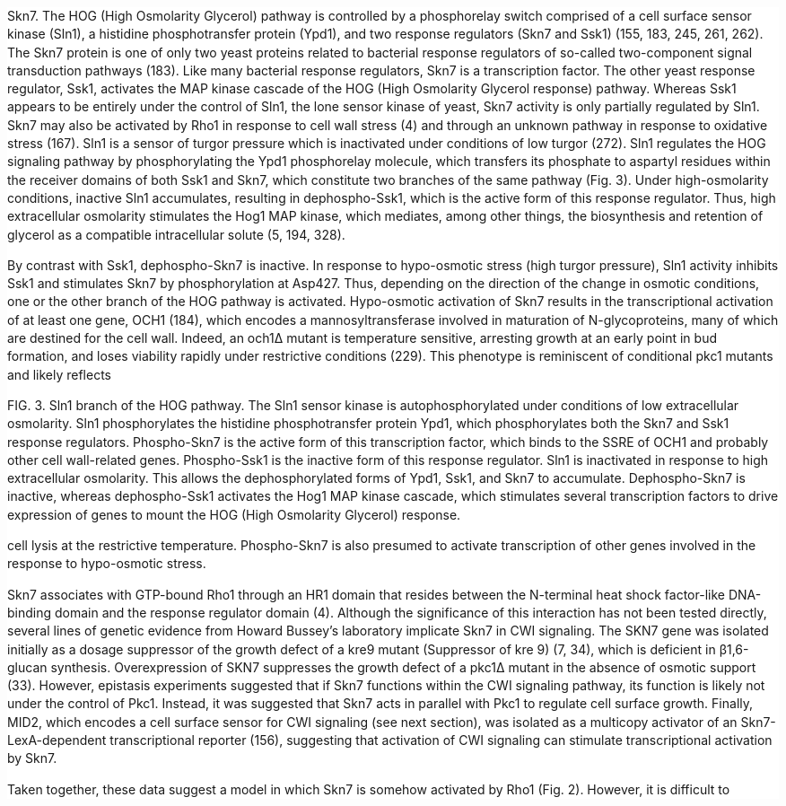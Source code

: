 Skn7. The HOG (High Osmolarity Glycerol) pathway is controlled by a phosphorelay switch comprised of a cell surface sensor kinase (Sln1), a histidine phosphotransfer protein (Ypd1), and two response regulators (Skn7 and Ssk1) (155, 183, 245, 261, 262). The Skn7 protein is one of only two yeast proteins related to bacterial response regulators of so-called two-component signal transduction pathways (183). Like many bacterial response regulators, Skn7 is a transcription factor. The other yeast response regulator, Ssk1, activates the MAP kinase cascade of the HOG (High Osmolarity Glycerol response) pathway. Whereas Ssk1 appears to be entirely under the control of Sln1, the lone sensor kinase of yeast, Skn7 activity is only partially regulated by Sln1. Skn7 may also be activated by Rho1 in response to cell wall stress (4) and through an unknown pathway in response to oxidative stress (167). Sln1 is a sensor of turgor pressure which is inactivated under conditions of low turgor (272). Sln1 regulates the HOG signaling pathway by phosphorylating the Ypd1 phosphorelay molecule, which transfers its phosphate to aspartyl residues within the receiver domains of both Ssk1 and Skn7, which constitute two branches of the same pathway (Fig. 3). Under high-osmolarity conditions, inactive Sln1 accumulates, resulting in dephospho-Ssk1, which is the active form of this response regulator. Thus, high extracellular osmolarity stimulates the Hog1 MAP kinase, which mediates, among other things, the biosynthesis and retention of glycerol as a compatible intracellular solute (5, 194, 328).

By contrast with Ssk1, dephospho-Skn7 is inactive. In response to hypo-osmotic stress (high turgor pressure), Sln1 activity inhibits Ssk1 and stimulates Skn7 by phosphorylation at Asp427. Thus, depending on the direction of the change in osmotic conditions, one or the other branch of the HOG pathway is activated. Hypo-osmotic activation of Skn7 results in the transcriptional activation of at least one gene, OCH1 (184), which encodes a mannosyltransferase involved in maturation of N-glycoproteins, many of which are destined for the cell wall. Indeed, an och1Δ mutant is temperature sensitive, arresting growth at an early point in bud formation, and loses viability rapidly under restrictive conditions (229). This phenotype is reminiscent of conditional pkc1 mutants and likely reflects

FIG. 3. Sln1 branch of the HOG pathway. The Sln1 sensor kinase is autophosphorylated under conditions of low extracellular osmolarity. Sln1 phosphorylates the histidine phosphotransfer protein Ypd1, which phosphorylates both the Skn7 and Ssk1 response regulators. Phospho-Skn7 is the active form of this transcription factor, which binds to the SSRE of OCH1 and probably other cell wall-related genes. Phospho-Ssk1 is the inactive form of this response regulator. Sln1 is inactivated in response to high extracellular osmolarity. This allows the dephosphorylated forms of Ypd1, Ssk1, and Skn7 to accumulate. Dephospho-Skn7 is inactive, whereas dephospho-Ssk1 activates the Hog1 MAP kinase cascade, which stimulates several transcription factors to drive expression of genes to mount the HOG (High Osmolarity Glycerol) response.

cell lysis at the restrictive temperature. Phospho-Skn7 is also presumed to activate transcription of other genes involved in the response to hypo-osmotic stress.

Skn7 associates with GTP-bound Rho1 through an HR1 domain that resides between the N-terminal heat shock factor-like DNA-binding domain and the response regulator domain (4). Although the significance of this interaction has not been tested directly, several lines of genetic evidence from Howard Bussey’s laboratory implicate Skn7 in CWI signaling. The SKN7 gene was isolated initially as a dosage suppressor of the growth defect of a kre9 mutant (Suppressor of kre 9) (7, 34), which is deficient in β1,6-glucan synthesis. Overexpression of SKN7 suppresses the growth defect of a pkc1Δ mutant in the absence of osmotic support (33). However, epistasis experiments suggested that if Skn7 functions within the CWI signaling pathway, its function is likely not under the control of Pkc1. Instead, it was suggested that Skn7 acts in parallel with Pkc1 to regulate cell surface growth. Finally, MID2, which encodes a cell surface sensor for CWI signaling (see next section), was isolated as a multicopy activator of an Skn7-LexA-dependent transcriptional reporter (156), suggesting that activation of CWI signaling can stimulate transcriptional activation by Skn7.

Taken together, these data suggest a model in which Skn7 is somehow activated by Rho1 (Fig. 2). However, it is difficult to
